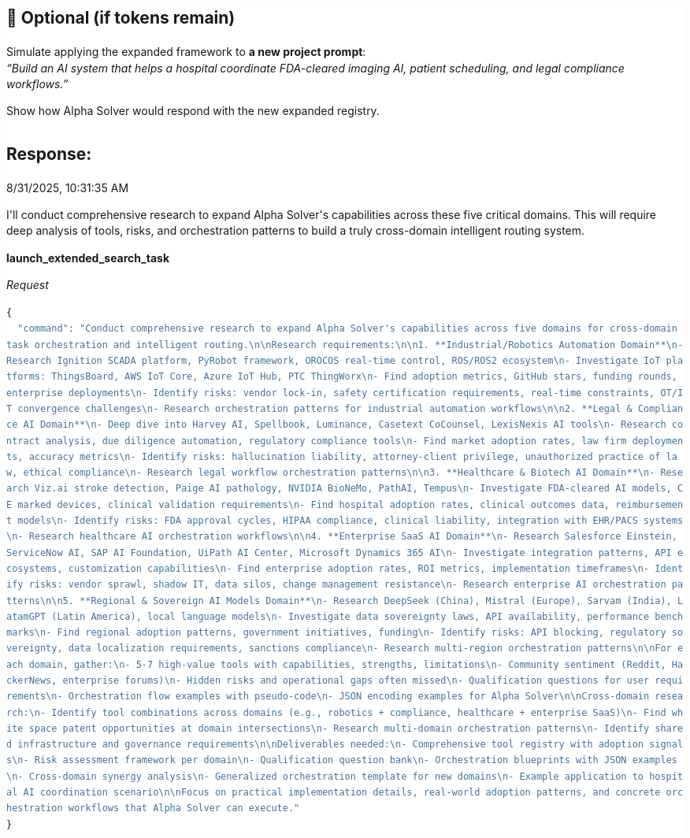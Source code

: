 
## 🔧 Optional (if tokens remain)  
Simulate applying the expanded framework to **a new project prompt**:  
*“Build an AI system that helps a hospital coordinate FDA-cleared imaging AI, patient scheduling, and legal compliance workflows.”*  

Show how Alpha Solver would respond with the new expanded registry.



## Response:
8/31/2025, 10:31:35 AM

I'll conduct comprehensive research to expand Alpha Solver's capabilities across these five critical domains. This will require deep analysis of tools, risks, and orchestration patterns to build a truly cross-domain intelligent routing system.

**launch_extended_search_task**

*Request*

````javascript
{
  "command": "Conduct comprehensive research to expand Alpha Solver's capabilities across five domains for cross-domain task orchestration and intelligent routing.\n\nResearch requirements:\n\n1. **Industrial/Robotics Automation Domain**\n- Research Ignition SCADA platform, PyRobot framework, OROCOS real-time control, ROS/ROS2 ecosystem\n- Investigate IoT platforms: ThingsBoard, AWS IoT Core, Azure IoT Hub, PTC ThingWorx\n- Find adoption metrics, GitHub stars, funding rounds, enterprise deployments\n- Identify risks: vendor lock-in, safety certification requirements, real-time constraints, OT/IT convergence challenges\n- Research orchestration patterns for industrial automation workflows\n\n2. **Legal & Compliance AI Domain**\n- Deep dive into Harvey AI, Spellbook, Luminance, Casetext CoCounsel, LexisNexis AI tools\n- Research contract analysis, due diligence automation, regulatory compliance tools\n- Find market adoption rates, law firm deployments, accuracy metrics\n- Identify risks: hallucination liability, attorney-client privilege, unauthorized practice of law, ethical compliance\n- Research legal workflow orchestration patterns\n\n3. **Healthcare & Biotech AI Domain**\n- Research Viz.ai stroke detection, Paige AI pathology, NVIDIA BioNeMo, PathAI, Tempus\n- Investigate FDA-cleared AI models, CE marked devices, clinical validation requirements\n- Find hospital adoption rates, clinical outcomes data, reimbursement models\n- Identify risks: FDA approval cycles, HIPAA compliance, clinical liability, integration with EHR/PACS systems\n- Research healthcare AI orchestration workflows\n\n4. **Enterprise SaaS AI Domain**\n- Research Salesforce Einstein, ServiceNow AI, SAP AI Foundation, UiPath AI Center, Microsoft Dynamics 365 AI\n- Investigate integration patterns, API ecosystems, customization capabilities\n- Find enterprise adoption rates, ROI metrics, implementation timeframes\n- Identify risks: vendor sprawl, shadow IT, data silos, change management resistance\n- Research enterprise AI orchestration patterns\n\n5. **Regional & Sovereign AI Models Domain**\n- Research DeepSeek (China), Mistral (Europe), Sarvam (India), LatamGPT (Latin America), local language models\n- Investigate data sovereignty laws, API availability, performance benchmarks\n- Find regional adoption patterns, government initiatives, funding\n- Identify risks: API blocking, regulatory sovereignty, data localization requirements, sanctions compliance\n- Research multi-region orchestration patterns\n\nFor each domain, gather:\n- 5-7 high-value tools with capabilities, strengths, limitations\n- Community sentiment (Reddit, HackerNews, enterprise forums)\n- Hidden risks and operational gaps often missed\n- Qualification questions for user requirements\n- Orchestration flow examples with pseudo-code\n- JSON encoding examples for Alpha Solver\n\nCross-domain research:\n- Identify tool combinations across domains (e.g., robotics + compliance, healthcare + enterprise SaaS)\n- Find white space patent opportunities at domain intersections\n- Research multi-domain orchestration patterns\n- Identify shared infrastructure and governance requirements\n\nDeliverables needed:\n- Comprehensive tool registry with adoption signals\n- Risk assessment framework per domain\n- Qualification question bank\n- Orchestration blueprints with JSON examples\n- Cross-domain synergy analysis\n- Generalized orchestration template for new domains\n- Example application to hospital AI coordination scenario\n\nFocus on practical implementation details, real-world adoption patterns, and concrete orchestration workflows that Alpha Solver can execute."
}
````
